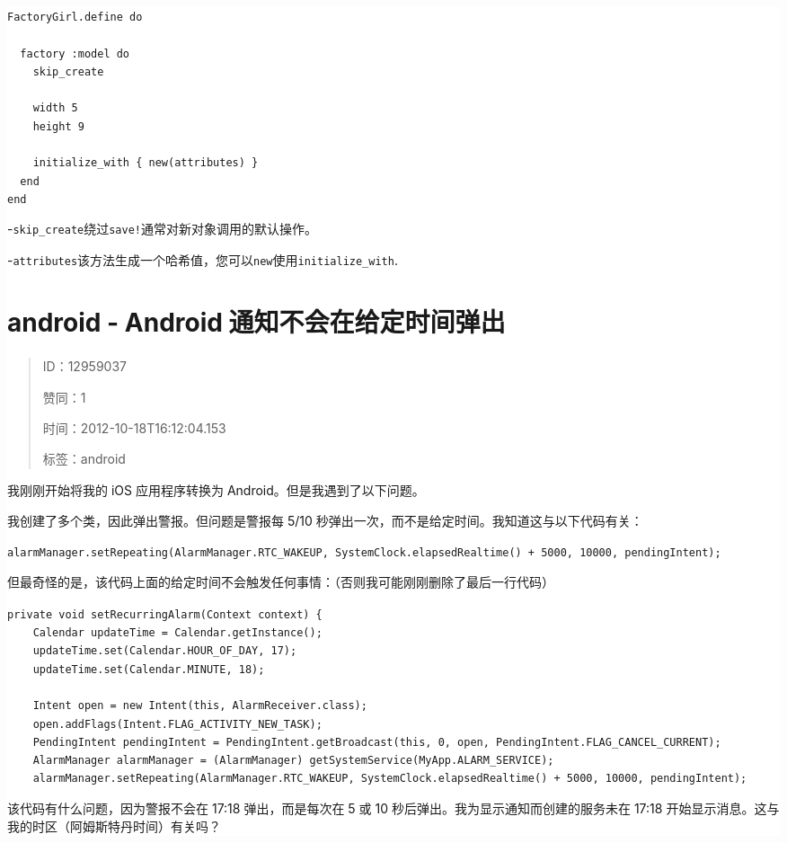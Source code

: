 ```
FactoryGirl.define do

  factory :model do
    skip_create

    width 5
    height 9

    initialize_with { new(attributes) }
  end
end 
```

-`skip_create`绕过`save!`通常对新对象调用的默认操作。

-`attributes`该方法生成一个哈希值，您可以`new`使用`initialize_with`.

# android - Android 通知不会在给定时间弹出

> ID：12959037
> 
> 赞同：1
> 
> 时间：2012-10-18T16:12:04.153
> 
> 标签：android

我刚刚开始将我的 iOS 应用程序转换为 Android。但是我遇到了以下问题。

我创建了多个类，因此弹出警报。但问题是警报每 5/10 秒弹出一次，而不是给定时间。我知道这与以下代码有关：

```
alarmManager.setRepeating(AlarmManager.RTC_WAKEUP, SystemClock.elapsedRealtime() + 5000, 10000, pendingIntent); 
```

但最奇怪的是，该代码上面的给定时间不会触发任何事情：（否则我可能刚刚删除了最后一行代码）

```
private void setRecurringAlarm(Context context) {
    Calendar updateTime = Calendar.getInstance();
    updateTime.set(Calendar.HOUR_OF_DAY, 17);
    updateTime.set(Calendar.MINUTE, 18);

    Intent open = new Intent(this, AlarmReceiver.class);
    open.addFlags(Intent.FLAG_ACTIVITY_NEW_TASK);
    PendingIntent pendingIntent = PendingIntent.getBroadcast(this, 0, open, PendingIntent.FLAG_CANCEL_CURRENT);
    AlarmManager alarmManager = (AlarmManager) getSystemService(MyApp.ALARM_SERVICE);
    alarmManager.setRepeating(AlarmManager.RTC_WAKEUP, SystemClock.elapsedRealtime() + 5000, 10000, pendingIntent); 
```

该代码有什么问题，因为警报不会在 17:18 弹出，而是每次在 5 或 10 秒后弹出。我为显示通知而创建的服务未在 17:18 开始显示消息。这与我的时区（阿姆斯特丹时间）有关吗？
